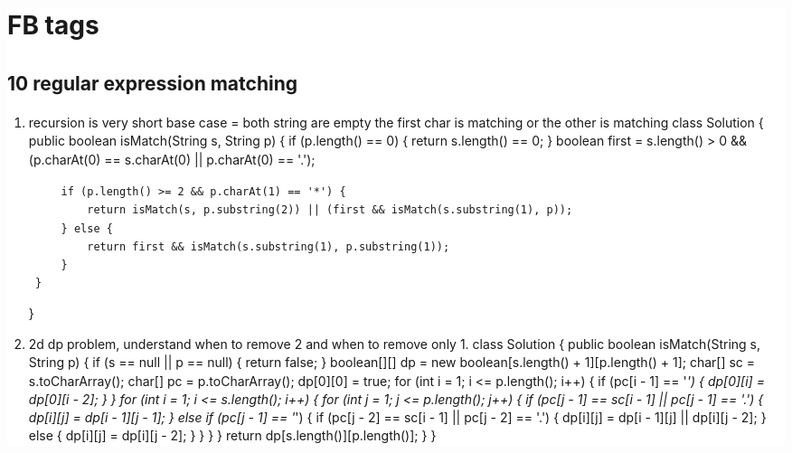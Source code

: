 # FB tags

##  10 regular expression matching
1. recursion is very short
  base case = both string are empty
  the first char is matching
  or the other is matching
    class Solution {
        public boolean isMatch(String s, String p) {
            if (p.length() == 0) {
                return s.length() == 0;
            }
            boolean first = s.length() > 0 && (p.charAt(0) == s.charAt(0) || p.charAt(0) == '.');
            
            if (p.length() >= 2 && p.charAt(1) == '*') {
                return isMatch(s, p.substring(2)) || (first && isMatch(s.substring(1), p));
            } else {
                return first && isMatch(s.substring(1), p.substring(1));
            }
        }
    }
1. 2d dp problem, understand when to remove 2 and when to remove only 1.
    class Solution {
        public boolean isMatch(String s, String p) {
            if (s == null || p == null) {
                return false;
            }
            boolean[][] dp = new boolean[s.length() + 1][p.length() + 1];
            char[] sc = s.toCharArray();
            char[] pc = p.toCharArray();
            dp[0][0] = true;
            for (int i = 1; i <= p.length(); i++) {
                if (pc[i - 1] == '*') {
                    dp[0][i] = dp[0][i - 2];
                }
            }
            for (int i = 1; i <= s.length(); i++) {
                for (int j = 1; j <= p.length(); j++) {
                    if (pc[j - 1] == sc[i - 1] || pc[j - 1] == '.') {
                        dp[i][j] = dp[i - 1][j - 1];
                    } else if (pc[j - 1] == '*') {
                        if (pc[j - 2] == sc[i - 1] || pc[j - 2] == '.') {
                            dp[i][j] = dp[i - 1][j] || dp[i][j - 2];
                        } else {
                            dp[i][j] = dp[i][j - 2];
                        }
                    }
                }
            }
            return dp[s.length()][p.length()];
        }
    }
